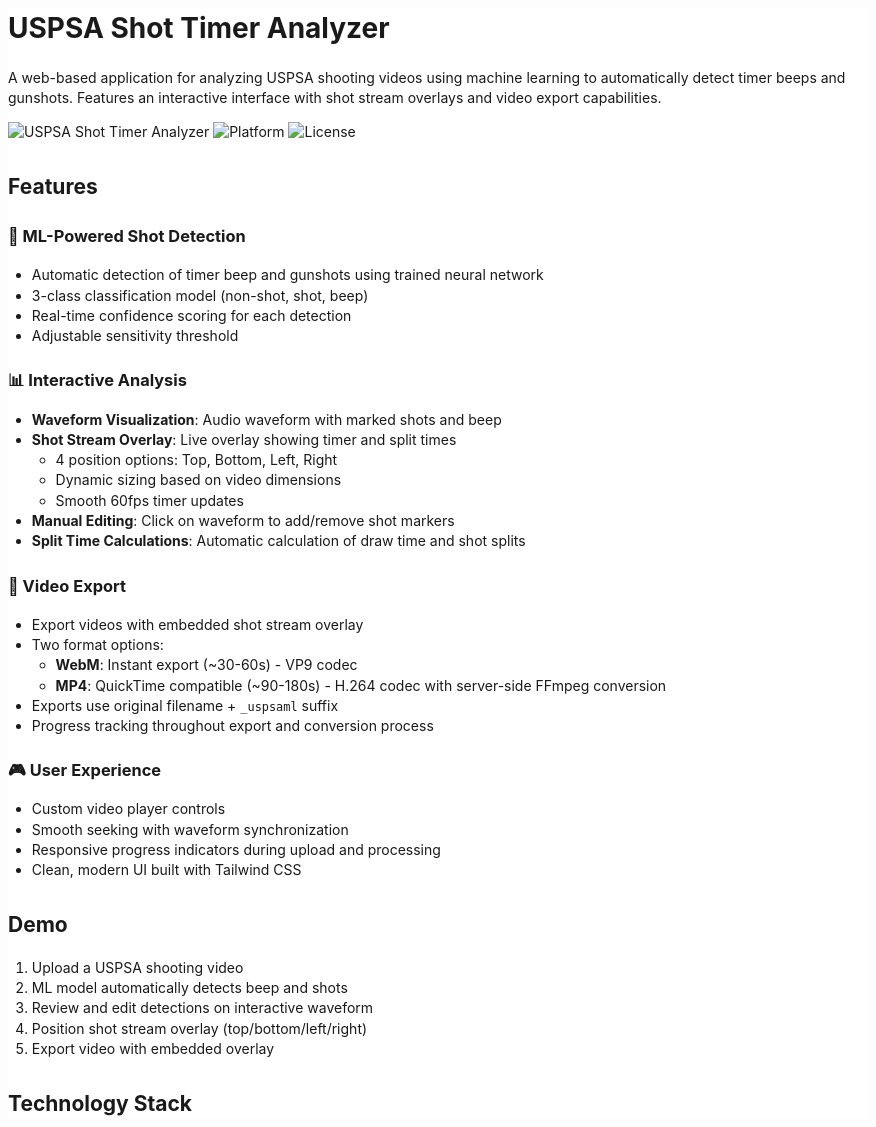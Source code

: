 # USPSA Shot Timer Analyzer

A web-based application for analyzing USPSA shooting videos using machine learning to automatically detect timer beeps and gunshots. Features an interactive interface with shot stream overlays and video export capabilities.

![USPSA Shot Timer Analyzer](https://img.shields.io/badge/ML-TensorFlow-orange) ![Platform](https://img.shields.io/badge/platform-web-blue) ![License](https://img.shields.io/badge/license-MIT-green)

## Features

### 🎯 ML-Powered Shot Detection
- Automatic detection of timer beep and gunshots using trained neural network
- 3-class classification model (non-shot, shot, beep)
- Real-time confidence scoring for each detection
- Adjustable sensitivity threshold

### 📊 Interactive Analysis
- **Waveform Visualization**: Audio waveform with marked shots and beep
- **Shot Stream Overlay**: Live overlay showing timer and split times
  - 4 position options: Top, Bottom, Left, Right
  - Dynamic sizing based on video dimensions
  - Smooth 60fps timer updates
- **Manual Editing**: Click on waveform to add/remove shot markers
- **Split Time Calculations**: Automatic calculation of draw time and shot splits

### 🎥 Video Export
- Export videos with embedded shot stream overlay
- Two format options:
  - **WebM**: Instant export (~30-60s) - VP9 codec
  - **MP4**: QuickTime compatible (~90-180s) - H.264 codec with server-side FFmpeg conversion
- Exports use original filename + `_uspsaml` suffix
- Progress tracking throughout export and conversion process

### 🎮 User Experience
- Custom video player controls
- Smooth seeking with waveform synchronization
- Responsive progress indicators during upload and processing
- Clean, modern UI built with Tailwind CSS

## Demo

1. Upload a USPSA shooting video
2. ML model automatically detects beep and shots
3. Review and edit detections on interactive waveform
4. Position shot stream overlay (top/bottom/left/right)
5. Export video with embedded overlay

## Technology Stack
